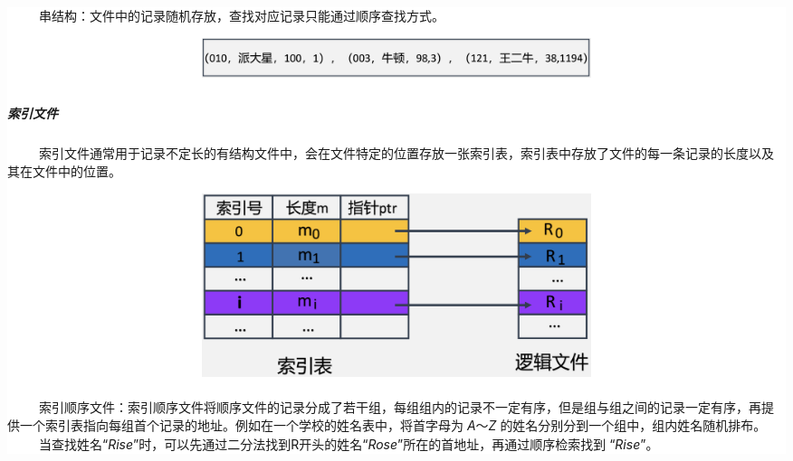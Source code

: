 &emsp;&emsp;&ensp;串结构：文件中的记录随机存放，查找对应记录只能通过顺序查找方式。

<div style=" margin: 0 auto; max-width: 50%;">
<img src="Pasted Graphic 121.png" alt="Alt text" style="margin-top: 0; margin-bottom: 10px;" align="center">
</div>

##### 索引文件

&emsp;&emsp;&ensp;索引文件通常用于记录不定长的有结构文件中，会在文件特定的位置存放一张索引表，索引表中存放了文件的每一条记录的长度以及其在文件中的位置。

<div style=" margin: 0 auto; max-width: 50%;">
<img src="Pasted Graphic 123.png" alt="Alt text" style="margin-top: 0; margin-bottom: 10px;" align="center">
</div>

&emsp;&emsp;&ensp;索引顺序文件：索引顺序文件将顺序文件的记录分成了若干组，每组组内的记录不一定有序，但是组与组之间的记录一定有序，再提供一个索引表指向每组首个记录的地址。例如在一个学校的姓名表中，将首字母为 ${A～Z}$ 的姓名分别分到一个组中，组内姓名随机排布。
&emsp;&emsp;&ensp;当查找姓名“${Rise}$”时，可以先通过二分法找到R开头的姓名“${Rose}$”所在的首地址，再通过顺序检索找到 “${Rise}$”。

<div style=" margin: 0 auto; max-width: 50%;">